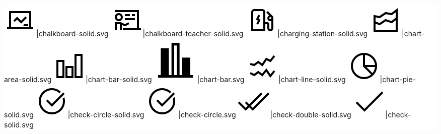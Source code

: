 ![chalkboard-solid.svg](svg/chalkboard-solid.svg)|chalkboard-solid.svg
![chalkboard-teacher-solid.svg](svg/chalkboard-teacher-solid.svg)|chalkboard-teacher-solid.svg
![charging-station-solid.svg](svg/charging-station-solid.svg)|charging-station-solid.svg
![chart-area-solid.svg](svg/chart-area-solid.svg)|chart-area-solid.svg
![chart-bar-solid.svg](svg/chart-bar-solid.svg)|chart-bar-solid.svg
![chart-bar.svg](svg/chart-bar.svg)|chart-bar.svg
![chart-line-solid.svg](svg/chart-line-solid.svg)|chart-line-solid.svg
![chart-pie-solid.svg](svg/chart-pie-solid.svg)|chart-pie-solid.svg
![check-circle-solid.svg](svg/check-circle-solid.svg)|check-circle-solid.svg
![check-circle.svg](svg/check-circle.svg)|check-circle.svg
![check-double-solid.svg](svg/check-double-solid.svg)|check-double-solid.svg
![check-solid.svg](svg/check-solid.svg)|check-solid.svg